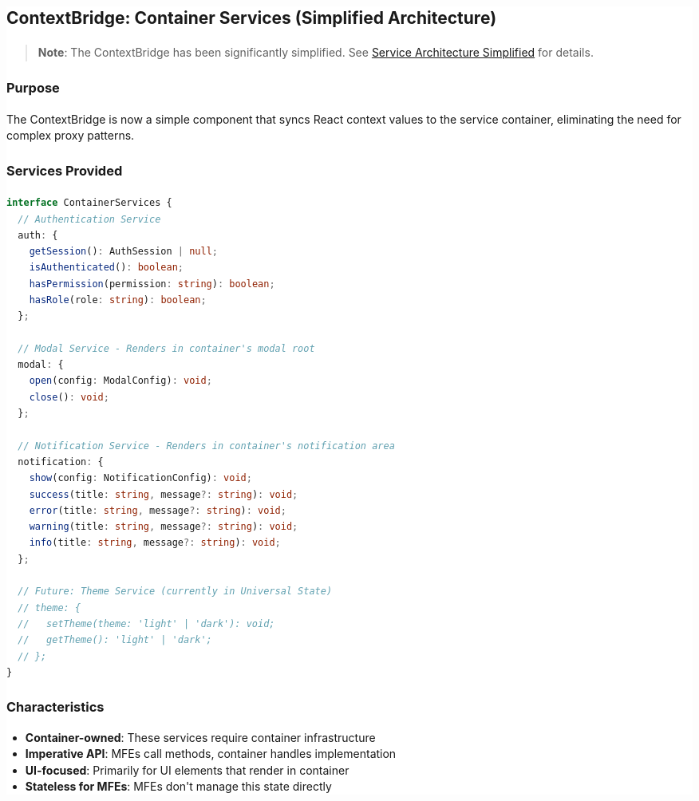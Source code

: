 ## ContextBridge: Container Services (Simplified Architecture)

> **Note**: The ContextBridge has been significantly simplified. See [Service Architecture Simplified](./service-architecture-simplified.md) for details.

### Purpose

The ContextBridge is now a simple component that syncs React context values to the service container, eliminating the need for complex proxy patterns.

### Services Provided

```typescript
interface ContainerServices {
  // Authentication Service
  auth: {
    getSession(): AuthSession | null;
    isAuthenticated(): boolean;
    hasPermission(permission: string): boolean;
    hasRole(role: string): boolean;
  };

  // Modal Service - Renders in container's modal root
  modal: {
    open(config: ModalConfig): void;
    close(): void;
  };

  // Notification Service - Renders in container's notification area
  notification: {
    show(config: NotificationConfig): void;
    success(title: string, message?: string): void;
    error(title: string, message?: string): void;
    warning(title: string, message?: string): void;
    info(title: string, message?: string): void;
  };

  // Future: Theme Service (currently in Universal State)
  // theme: {
  //   setTheme(theme: 'light' | 'dark'): void;
  //   getTheme(): 'light' | 'dark';
  // };
}
```

### Characteristics

- **Container-owned**: These services require container infrastructure
- **Imperative API**: MFEs call methods, container handles implementation
- **UI-focused**: Primarily for UI elements that render in container
- **Stateless for MFEs**: MFEs don't manage this state directly

